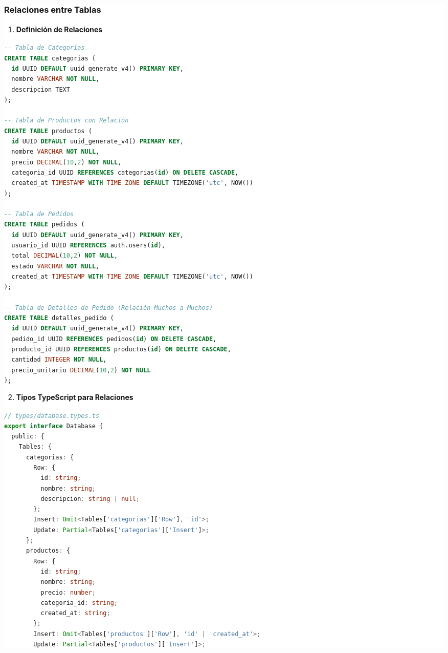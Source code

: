 ### Relaciones entre Tablas

1. **Definición de Relaciones**
```sql
-- Tabla de Categorías
CREATE TABLE categorias (
  id UUID DEFAULT uuid_generate_v4() PRIMARY KEY,
  nombre VARCHAR NOT NULL,
  descripcion TEXT
);

-- Tabla de Productos con Relación
CREATE TABLE productos (
  id UUID DEFAULT uuid_generate_v4() PRIMARY KEY,
  nombre VARCHAR NOT NULL,
  precio DECIMAL(10,2) NOT NULL,
  categoria_id UUID REFERENCES categorias(id) ON DELETE CASCADE,
  created_at TIMESTAMP WITH TIME ZONE DEFAULT TIMEZONE('utc', NOW())
);

-- Tabla de Pedidos
CREATE TABLE pedidos (
  id UUID DEFAULT uuid_generate_v4() PRIMARY KEY,
  usuario_id UUID REFERENCES auth.users(id),
  total DECIMAL(10,2) NOT NULL,
  estado VARCHAR NOT NULL,
  created_at TIMESTAMP WITH TIME ZONE DEFAULT TIMEZONE('utc', NOW())
);

-- Tabla de Detalles de Pedido (Relación Muchos a Muchos)
CREATE TABLE detalles_pedido (
  id UUID DEFAULT uuid_generate_v4() PRIMARY KEY,
  pedido_id UUID REFERENCES pedidos(id) ON DELETE CASCADE,
  producto_id UUID REFERENCES productos(id) ON DELETE CASCADE,
  cantidad INTEGER NOT NULL,
  precio_unitario DECIMAL(10,2) NOT NULL
);
```

2. **Tipos TypeScript para Relaciones**
```typescript
// types/database.types.ts
export interface Database {
  public: {
    Tables: {
      categorias: {
        Row: {
          id: string;
          nombre: string;
          descripcion: string | null;
        };
        Insert: Omit<Tables['categorias']['Row'], 'id'>;
        Update: Partial<Tables['categorias']['Insert']>;
      };
      productos: {
        Row: {
          id: string;
          nombre: string;
          precio: number;
          categoria_id: string;
          created_at: string;
        };
        Insert: Omit<Tables['productos']['Row'], 'id' | 'created_at'>;
        Update: Partial<Tables['productos']['Insert']>;
```